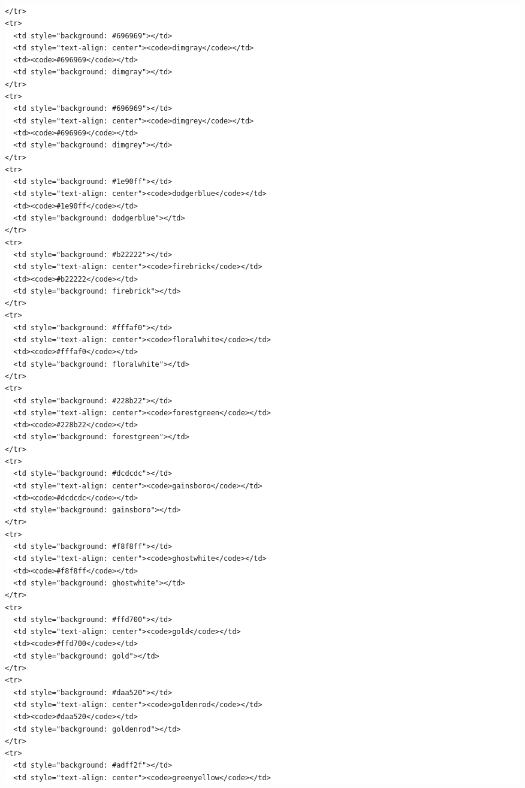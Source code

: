     </tr>
    <tr>
      <td style="background: #696969"></td>
      <td style="text-align: center"><code>dimgray</code></td>
      <td><code>#696969</code></td>
      <td style="background: dimgray"></td>
    </tr>
    <tr>
      <td style="background: #696969"></td>
      <td style="text-align: center"><code>dimgrey</code></td>
      <td><code>#696969</code></td>
      <td style="background: dimgrey"></td>
    </tr>
    <tr>
      <td style="background: #1e90ff"></td>
      <td style="text-align: center"><code>dodgerblue</code></td>
      <td><code>#1e90ff</code></td>
      <td style="background: dodgerblue"></td>
    </tr>
    <tr>
      <td style="background: #b22222"></td>
      <td style="text-align: center"><code>firebrick</code></td>
      <td><code>#b22222</code></td>
      <td style="background: firebrick"></td>
    </tr>
    <tr>
      <td style="background: #fffaf0"></td>
      <td style="text-align: center"><code>floralwhite</code></td>
      <td><code>#fffaf0</code></td>
      <td style="background: floralwhite"></td>
    </tr>
    <tr>
      <td style="background: #228b22"></td>
      <td style="text-align: center"><code>forestgreen</code></td>
      <td><code>#228b22</code></td>
      <td style="background: forestgreen"></td>
    </tr>
    <tr>
      <td style="background: #dcdcdc"></td>
      <td style="text-align: center"><code>gainsboro</code></td>
      <td><code>#dcdcdc</code></td>
      <td style="background: gainsboro"></td>
    </tr>
    <tr>
      <td style="background: #f8f8ff"></td>
      <td style="text-align: center"><code>ghostwhite</code></td>
      <td><code>#f8f8ff</code></td>
      <td style="background: ghostwhite"></td>
    </tr>
    <tr>
      <td style="background: #ffd700"></td>
      <td style="text-align: center"><code>gold</code></td>
      <td><code>#ffd700</code></td>
      <td style="background: gold"></td>
    </tr>
    <tr>
      <td style="background: #daa520"></td>
      <td style="text-align: center"><code>goldenrod</code></td>
      <td><code>#daa520</code></td>
      <td style="background: goldenrod"></td>
    </tr>
    <tr>
      <td style="background: #adff2f"></td>
      <td style="text-align: center"><code>greenyellow</code></td>